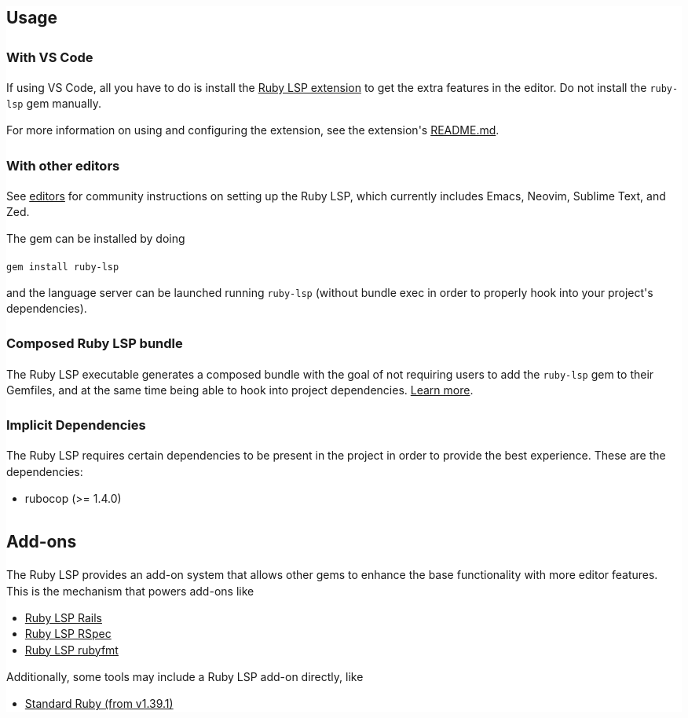 ## Usage

### With VS Code

If using VS Code, all you have to do is install the [Ruby LSP
extension](https://marketplace.visualstudio.com/items?itemName=Shopify.ruby-lsp) to get the extra features in the
editor. Do not install the `ruby-lsp` gem manually.

For more information on using and configuring the extension, see the extension's [README.md](https://github.com/Shopify/ruby-lsp/blob/main/vscode/README.md).

### With other editors

See [editors](editors) for community instructions on setting up the Ruby LSP, which currently includes Emacs, Neovim, Sublime Text, and Zed.

The gem can be installed by doing

```shell
gem install ruby-lsp
```

and the language server can be launched running `ruby-lsp` (without bundle exec in order to properly hook into your
project's dependencies).

### Composed Ruby LSP bundle

The Ruby LSP executable generates a composed bundle with the goal of not requiring users to add the `ruby-lsp` gem to
their Gemfiles, and at the same time being able to hook into project dependencies. [Learn more](composed-bundle).

### Implicit Dependencies

The Ruby LSP requires certain dependencies to be present in the project in order to provide the best experience. These are the dependencies:
- rubocop (>= 1.4.0)

## Add-ons

The Ruby LSP provides an add-on system that allows other gems to enhance the base functionality with more editor
features. This is the mechanism that powers add-ons like

- [Ruby LSP Rails](https://github.com/Shopify/ruby-lsp-rails)
- [Ruby LSP RSpec](https://github.com/st0012/ruby-lsp-rspec)
- [Ruby LSP rubyfmt](https://github.com/jscharf/ruby-lsp-rubyfmt)

Additionally, some tools may include a Ruby LSP add-on directly, like

- [Standard Ruby (from v1.39.1)](https://github.com/standardrb/standard/wiki/IDE:-vscode#using-ruby-lsp)
